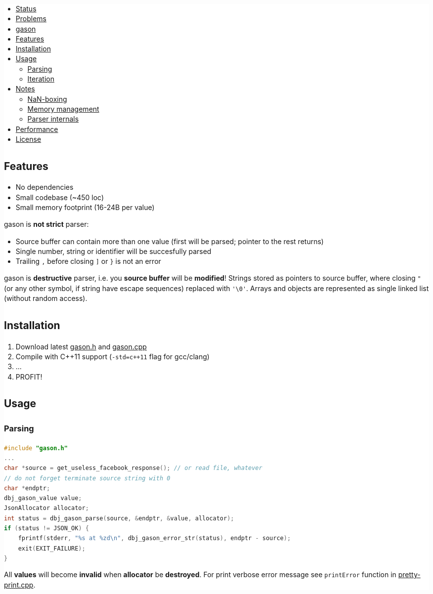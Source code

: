 - [Status](#status)
- [Problems](#problems)
- [gason](#gason)
- [Features](#features)
- [Installation](#installation)
- [Usage](#usage)
	- [Parsing](#parsing)
	- [Iteration](#iteration)
- [Notes](#notes)
	- [NaN-boxing](#nan-boxing)
	- [Memory management](#memory-management)
	- [Parser internals](#parser-internals)
- [Performance](#performance)
- [License](#license)

## Features
* No dependencies
* Small codebase (~450 loc)
* Small memory footprint (16-24B per value)

gason is **not strict** parser:
* Source buffer can contain more than one value (first will be parsed; pointer to the rest returns)
* Single number, string or identifier will be succesfully parsed
* Trailing `,` before closing `]` or `}` is not an error

gason is **destructive** parser, i.e. you **source buffer** will be **modified**! Strings stored as pointers to source buffer, where closing `"` (or any other symbol, if string have escape sequences) replaced with `'\0'`. Arrays and objects are represented as single linked list (without random access).

## Installation
1. Download latest [gason.h](https://raw.github.com/vivkin/gason/master/src/gason.h) and [gason.cpp](https://raw.github.com/vivkin/gason/master/src/gason.cpp)
2. Compile with C++11 support (`-std=c++11` flag for gcc/clang)
3. ...
4. PROFIT!

## Usage
### Parsing
```cpp
#include "gason.h"
...
char *source = get_useless_facebook_response(); // or read file, whatever
// do not forget terminate source string with 0
char *endptr;
dbj_gason_value value;
JsonAllocator allocator;
int status = dbj_gason_parse(source, &endptr, &value, allocator);
if (status != JSON_OK) {
	fprintf(stderr, "%s at %zd\n", dbj_gason_error_str(status), endptr - source);
	exit(EXIT_FAILURE);
}
```
All **values** will become **invalid** when **allocator** be **destroyed**. For print verbose error message see `printError` function in [pretty-print.cpp](pretty-print.cpp).
